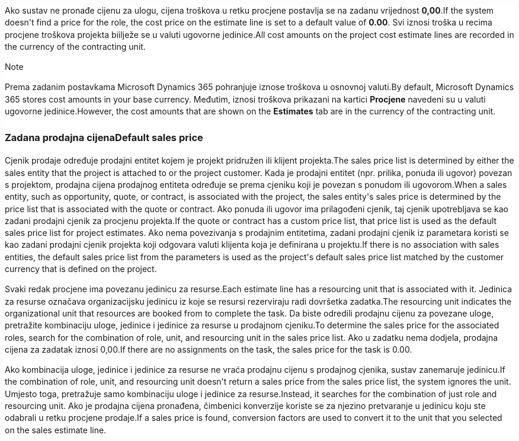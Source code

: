 <span data-ttu-id="d1040-125">Ako sustav ne pronađe cijenu za ulogu, cijena troškova u retku procjene postavlja se na zadanu vrijednost **0,00**.</span><span class="sxs-lookup"><span data-stu-id="d1040-125">If the system doesn't find a price for the role, the cost price on the estimate line is set to a default value of **0.00**.</span></span> <span data-ttu-id="d1040-126">Svi iznosi troška u recima procjene troškova projekta biilježe se u valuti ugovorne jedinice.</span><span class="sxs-lookup"><span data-stu-id="d1040-126">All cost amounts on the project cost estimate lines are recorded in the currency of the contracting unit.</span></span>

> [!NOTE]
> <span data-ttu-id="d1040-127">Prema zadanim postavkama Microsoft Dynamics 365 pohranjuje iznose troškova u osnovnoj valuti.</span><span class="sxs-lookup"><span data-stu-id="d1040-127">By default, Microsoft Dynamics 365 stores cost amounts in your base currency.</span></span> <span data-ttu-id="d1040-128">Međutim, iznosi troškova prikazani na kartici **Procjene** navedeni su u valuti ugovorne jedinice.</span><span class="sxs-lookup"><span data-stu-id="d1040-128">However, the cost amounts that are shown on the **Estimates** tab are in the currency of the contracting unit.</span></span>  

### <a name="default-sales-price"></a><span data-ttu-id="d1040-129">Zadana prodajna cijena</span><span class="sxs-lookup"><span data-stu-id="d1040-129">Default sales price</span></span> 

<span data-ttu-id="d1040-130">Cjenik prodaje određuje prodajni entitet kojem je projekt pridružen ili klijent projekta.</span><span class="sxs-lookup"><span data-stu-id="d1040-130">The sales price list is determined by either the sales entity that the project is attached to or the project customer.</span></span> <span data-ttu-id="d1040-131">Kada je prodajni entitet (npr. prilika, ponuda ili ugovor) povezan s projektom, prodajna cijena prodajnog entiteta određuje se prema cjeniku koji je povezan s ponudom ili ugovorom.</span><span class="sxs-lookup"><span data-stu-id="d1040-131">When a sales entity, such as opportunity, quote, or contract, is associated with the project, the sales entity's sales price is determined by the price list that is associated with the quote or contract.</span></span> <span data-ttu-id="d1040-132">Ako ponuda ili ugovor ima prilagođeni cjenik, taj cjenik upotrebljava se kao zadani prodajni cjenik za procjenu projekta.</span><span class="sxs-lookup"><span data-stu-id="d1040-132">If the quote or contract has a custom price list, that price list is used as the default sales price list for project estimates.</span></span> <span data-ttu-id="d1040-133">Ako nema povezivanja s prodajnim entitetima, zadani prodajni cjenik iz parametara koristi se kao zadani prodajni cjenik projekta koji odgovara valuti klijenta koja je definirana u projektu.</span><span class="sxs-lookup"><span data-stu-id="d1040-133">If there is no association with sales entities, the default sales price list from the parameters is used as the project's default sales price list matched by the customer currency that is defined on the project.</span></span>

<span data-ttu-id="d1040-134">Svaki redak procjene ima povezanu jedinicu za resurse.</span><span class="sxs-lookup"><span data-stu-id="d1040-134">Each estimate line has a resourcing unit that is associated with it.</span></span> <span data-ttu-id="d1040-135">Jedinica za resurse označava organizacijsku jedinicu iz koje se resursi rezerviraju radi dovršetka zadatka.</span><span class="sxs-lookup"><span data-stu-id="d1040-135">The resourcing unit indicates the organizational unit that resources are booked from to complete the task.</span></span> <span data-ttu-id="d1040-136">Da biste odredili prodajnu cijenu za povezane uloge, pretražite kombinaciju uloge, jedinice i jedinice za resurse u prodajnom cjeniku.</span><span class="sxs-lookup"><span data-stu-id="d1040-136">To determine the sales price for the associated roles, search for the combination of role, unit, and resourcing unit in the sales price list.</span></span> <span data-ttu-id="d1040-137">Ako u zadatku nema dodjela, prodajna cijena za zadatak iznosi 0,00.</span><span class="sxs-lookup"><span data-stu-id="d1040-137">If there are no assignments on the task, the sales price for the task is 0.00.</span></span>

<span data-ttu-id="d1040-138">Ako kombinacija uloge, jedinice i jedinice za resurse ne vraća prodajnu cijenu s prodajnog cjenika, sustav zanemaruje jedinicu.</span><span class="sxs-lookup"><span data-stu-id="d1040-138">If the combination of role, unit, and resourcing unit doesn't return a sales price from the sales price list, the system ignores the unit.</span></span> <span data-ttu-id="d1040-139">Umjesto toga, pretražuje samo kombinaciju uloge i jedinice za resurse.</span><span class="sxs-lookup"><span data-stu-id="d1040-139">Instead, it searches for the combination of just role and resourcing unit.</span></span> <span data-ttu-id="d1040-140">Ako je prodajna cijena pronađena, čimbenici konverzije koriste se za njezino pretvaranje u jedinicu koju ste odabrali u retku procjene prodaje.</span><span class="sxs-lookup"><span data-stu-id="d1040-140">If a sales price is found, conversion factors are used to convert it to the unit that you selected on the sales estimate line.</span></span> 
